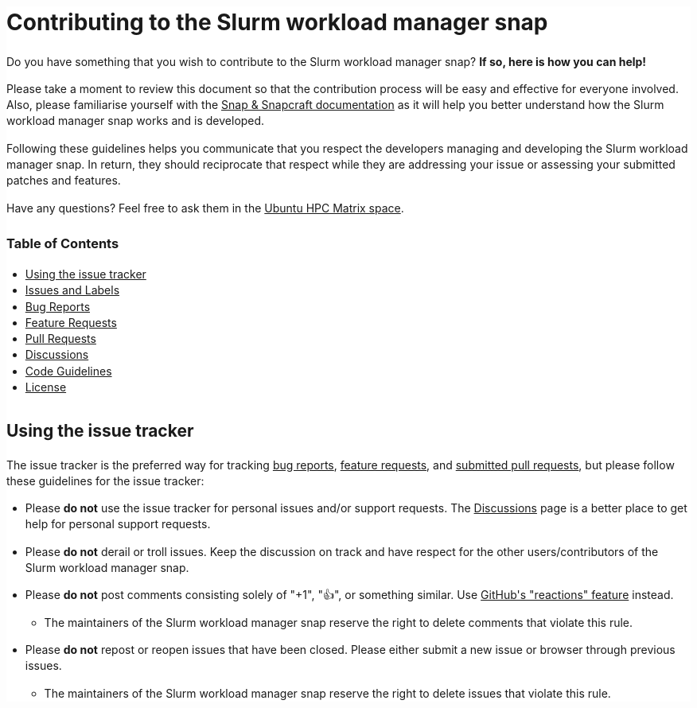 # Contributing to the Slurm workload manager snap

Do you have something that you wish to contribute to the Slurm workload manager snap? __If so, here is how you can help!__

Please take a moment to review this document so that the contribution process will be easy and effective for everyone
involved. Also, please familiarise yourself with the [Snap & Snapcraft documentation](https://snapcraft.io/docs) as it will help 
you better understand how the Slurm workload manager snap works and is developed.

Following these guidelines helps you communicate that you respect the developers managing and developing the Slurm workload manager snap. 
In return, they should reciprocate that respect while they are addressing your issue or assessing your submitted 
patches and features.

Have any questions? Feel free to ask them in the [Ubuntu HPC Matrix space](https://matrix.to/#/#ubuntu-hpc:matrix.org).

### Table of Contents

* [Using the issue tracker](#using-the-issue-tracker)
* [Issues and Labels](#issues-and-labels)
* [Bug Reports](#bug-reports)
* [Feature Requests](#feature-requests)
* [Pull Requests](#pull-requests)
* [Discussions](#discussions)
* [Code Guidelines](#code-guidelines)
* [License](#license)

## Using the issue tracker

The issue tracker is the preferred way for tracking [bug reports](#bug-reports), [feature requests](#feature-requests),
and [submitted pull requests](#pull-requests), but please follow these guidelines for the issue tracker:

* Please __do not__ use the issue tracker for personal issues and/or support requests. 
The [Discussions](#discussions) page is a better place to get help for personal support requests.

* Please __do not__ derail or troll issues. Keep the discussion on track and have respect for the other 
users/contributors of the Slurm workload manager snap.

* Please __do not__ post comments consisting solely of "+1", ":thumbsup:", or something similar. 
Use [GitHub's "reactions" feature](https://blog.github.com/2016-03-10-add-reactions-to-pull-requests-issues-and-comments/) 
instead.
  * The maintainers of the Slurm workload manager snap reserve the right to delete comments that violate this rule.

* Please __do not__ repost or reopen issues that have been closed. Please either 
submit a new issue or browser through previous issues.
  * The maintainers of the Slurm workload manager snap reserve the right to delete issues that violate this rule.
